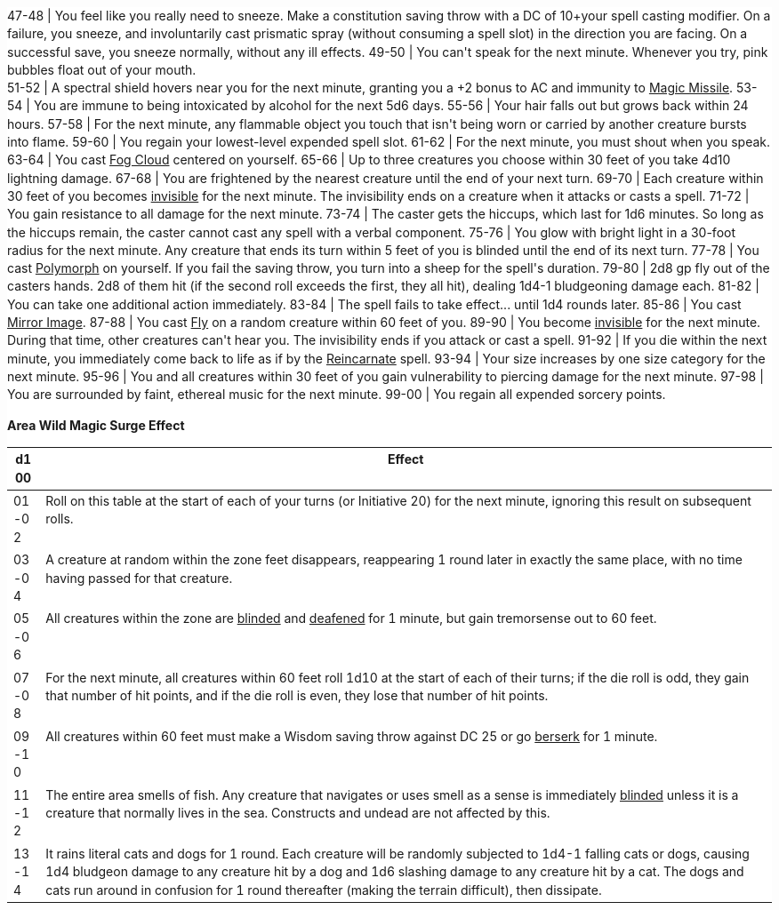 47-48 | You feel like you really need to sneeze. Make a constitution saving throw with a DC of 10+your spell casting modifier. On a failure, you sneeze, and involuntarily cast prismatic spray (without consuming a spell slot) in the direction you are facing. On a successful save, you sneeze normally, without any ill effects.
49-50 | You can't speak for the next minute. Whenever you try, pink bubbles float out of your mouth.	
51-52 | A spectral shield hovers near you for the next minute, granting you a +2 bonus to AC and immunity to [Magic Missile](Spells/magic-missile.md).
53-54 | You are immune to being intoxicated by alcohol for the next 5d6 days.
55-56 | Your hair falls out but grows back within 24 hours.
57-58 | For the next minute, any flammable object you touch that isn't being worn or carried by another creature bursts into flame.
59-60 | You regain your lowest-level expended spell slot.
61-62 | For the next minute, you must shout when you speak.
63-64 | You cast [Fog Cloud](Spells/fog-cloud.md) centered on yourself.
65-66 | Up to three creatures you choose within 30 feet of you take 4d10 lightning damage.
67-68 | You are frightened by the nearest creature until the end of your next turn.
69-70 | Each creature within 30 feet of you becomes [invisible](../Conditions/Invisible.md) for the next minute. The invisibility ends on a creature when it attacks or casts a spell.
71-72 | You gain resistance to all damage for the next minute.
73-74 | The caster gets the hiccups, which last for 1d6 minutes. So long as the hiccups remain, the caster cannot cast any spell with a verbal component.
75-76 | You glow with bright light in a 30-foot radius for the next minute. Any creature that ends its turn within 5 feet of you is blinded until the end of its next turn.
77-78 | You cast [Polymorph](Spells/polymorph.md) on yourself. If you fail the saving throw, you turn into a sheep for the spell's duration.
79-80 | 2d8 gp fly out of the casters hands. 2d8 of them hit (if the second roll exceeds the first, they all hit), dealing 1d4-1 bludgeoning damage each.
81-82 | You can take one additional action immediately.
83-84 | The spell fails to take effect... until 1d4 rounds later.
85-86 | You cast [Mirror Image](Spells/mirror-image.md).
87-88 | You cast [Fly](Spells/fly.md) on a random creature within 60 feet of you.
89-90 | You become [invisible](../Conditions/Invisible.md) for the next minute. During that time, other creatures can't hear you. The invisibility ends if you attack or cast a spell.
91-92 | If you die within the next minute, you immediately come back to life as if by the [Reincarnate](Spells/reincarnate.md) spell.
93-94 | Your size increases by one size category for the next minute.
95-96 | You and all creatures within 30 feet of you gain vulnerability to piercing damage for the next minute.
97-98 | You are surrounded by faint, ethereal music for the next minute.
99-00 | You regain all expended sorcery points.

**Area Wild Magic Surge Effect**

d100  | Effect
----- | -------
01-02 | Roll on this table at the start of each of your turns (or Initiative 20) for the next minute, ignoring this result on subsequent rolls.
03-04 | A creature at random within the zone feet disappears, reappearing 1 round later in exactly the same place, with no time having passed for that creature.
05-06 | All creatures within the zone are [blinded](../Conditions/Blinded.md) and [deafened](../Conditions/Deafened.md) for 1 minute, but gain tremorsense out to 60 feet.
07-08 | For the next minute, all creatures within 60 feet roll 1d10 at the start of each of their turns; if the die roll is odd, they gain that number of hit points, and if the die roll is even, they lose that number of hit points.	
09-10 | All creatures within 60 feet must make a Wisdom saving throw against DC 25 or go [berserk](../Conditions/Berserk.md) for 1 minute.
11-12 | The entire area smells of fish. Any creature that navigates or uses smell as a sense is immediately [blinded](../Conditions/Blinded.md) unless it is a creature that normally lives in the sea. Constructs and undead are not affected by this.
13-14 | It rains literal cats and dogs for 1 round. Each creature will be randomly subjected to 1d4-1 falling cats or dogs, causing 1d4 bludgeon damage to any creature hit by a dog and 1d6 slashing damage to any creature hit by a cat. The dogs and cats run around in confusion for 1 round thereafter (making the terrain difficult), then dissipate.